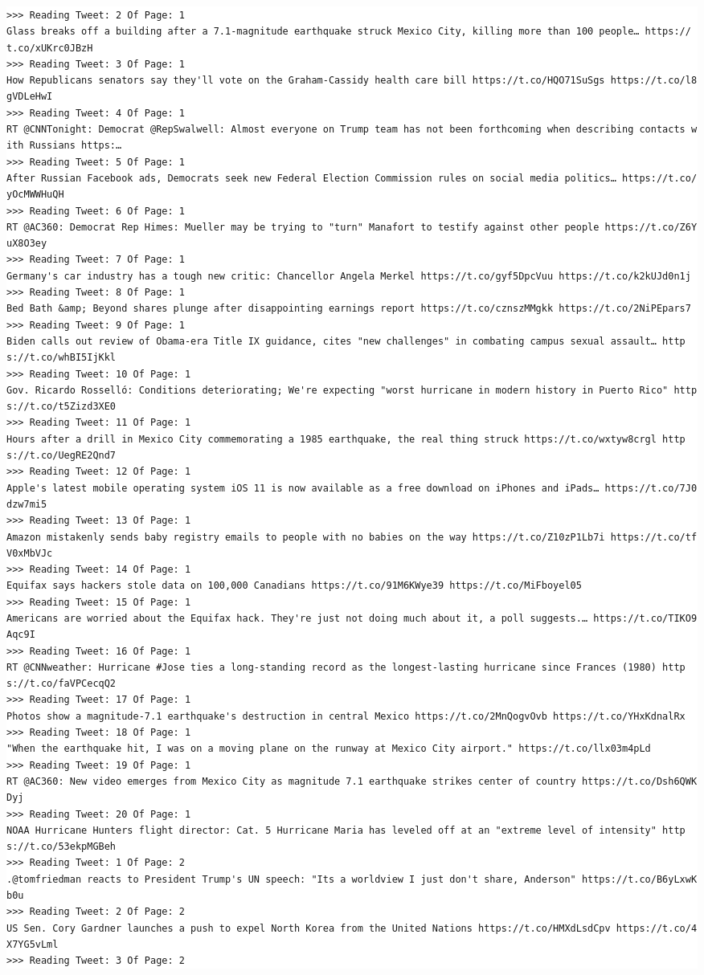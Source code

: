     >>> Reading Tweet: 2 Of Page: 1
    Glass breaks off a building after a 7.1-magnitude earthquake struck Mexico City, killing more than 100 people… https://t.co/xUKrc0JBzH
    >>> Reading Tweet: 3 Of Page: 1
    How Republicans senators say they'll vote on the Graham-Cassidy health care bill https://t.co/HQO71SuSgs https://t.co/l8gVDLeHwI
    >>> Reading Tweet: 4 Of Page: 1
    RT @CNNTonight: Democrat @RepSwalwell: Almost everyone on Trump team has not been forthcoming when describing contacts with Russians https:…
    >>> Reading Tweet: 5 Of Page: 1
    After Russian Facebook ads, Democrats seek new Federal Election Commission rules on social media politics… https://t.co/yOcMWWHuQH
    >>> Reading Tweet: 6 Of Page: 1
    RT @AC360: Democrat Rep Himes: Mueller may be trying to "turn" Manafort to testify against other people https://t.co/Z6YuX8O3ey
    >>> Reading Tweet: 7 Of Page: 1
    Germany's car industry has a tough new critic: Chancellor Angela Merkel https://t.co/gyf5DpcVuu https://t.co/k2kUJd0n1j
    >>> Reading Tweet: 8 Of Page: 1
    Bed Bath &amp; Beyond shares plunge after disappointing earnings report https://t.co/cznszMMgkk https://t.co/2NiPEpars7
    >>> Reading Tweet: 9 Of Page: 1
    Biden calls out review of Obama-era Title IX guidance, cites "new challenges" in combating campus sexual assault… https://t.co/whBI5IjKkl
    >>> Reading Tweet: 10 Of Page: 1
    Gov. Ricardo Rosselló: Conditions deteriorating; We're expecting "worst hurricane in modern history in Puerto Rico" https://t.co/t5Zizd3XE0
    >>> Reading Tweet: 11 Of Page: 1
    Hours after a drill in Mexico City commemorating a 1985 earthquake, the real thing struck https://t.co/wxtyw8crgl https://t.co/UegRE2Qnd7
    >>> Reading Tweet: 12 Of Page: 1
    Apple's latest mobile operating system iOS 11 is now available as a free download on iPhones and iPads… https://t.co/7J0dzw7mi5
    >>> Reading Tweet: 13 Of Page: 1
    Amazon mistakenly sends baby registry emails to people with no babies on the way https://t.co/Z10zP1Lb7i https://t.co/tfV0xMbVJc
    >>> Reading Tweet: 14 Of Page: 1
    Equifax says hackers stole data on 100,000 Canadians https://t.co/91M6KWye39 https://t.co/MiFboyel05
    >>> Reading Tweet: 15 Of Page: 1
    Americans are worried about the Equifax hack. They're just not doing much about it, a poll suggests.… https://t.co/TIKO9Aqc9I
    >>> Reading Tweet: 16 Of Page: 1
    RT @CNNweather: Hurricane #Jose ties a long-standing record as the longest-lasting hurricane since Frances (1980) https://t.co/faVPCecqQ2
    >>> Reading Tweet: 17 Of Page: 1
    Photos show a magnitude-7.1 earthquake's destruction in central Mexico https://t.co/2MnQogvOvb https://t.co/YHxKdnalRx
    >>> Reading Tweet: 18 Of Page: 1
    "When the earthquake hit, I was on a moving plane on the runway at Mexico City airport." https://t.co/llx03m4pLd
    >>> Reading Tweet: 19 Of Page: 1
    RT @AC360: New video emerges from Mexico City as magnitude 7.1 earthquake strikes center of country https://t.co/Dsh6QWKDyj
    >>> Reading Tweet: 20 Of Page: 1
    NOAA Hurricane Hunters flight director: Cat. 5 Hurricane Maria has leveled off at an "extreme level of intensity" https://t.co/53ekpMGBeh
    >>> Reading Tweet: 1 Of Page: 2
    .@tomfriedman reacts to President Trump's UN speech: "Its a worldview I just don't share, Anderson" https://t.co/B6yLxwKb0u
    >>> Reading Tweet: 2 Of Page: 2
    US Sen. Cory Gardner launches a push to expel North Korea from the United Nations https://t.co/HMXdLsdCpv https://t.co/4X7YG5vLml
    >>> Reading Tweet: 3 Of Page: 2